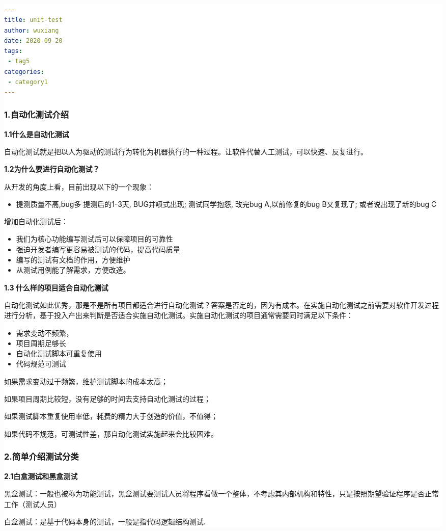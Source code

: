 ```yaml
---
title: unit-test
author: wuxiang
date: 2020-09-20
tags:
 - tag5
categories:
 - category1
---
```



### 1.自动化测试介绍

**1.1什么是自动化测试**

自动化测试就是把以人为驱动的测试行为转化为机器执行的一种过程。让软件代替人工测试，可以快速、反复进行。

**1.2为什么要进行自动化测试？**

从开发的角度上看，目前出现以下的一个现象：

- 提测质量不高,bug多
  提测后的1-3天, BUG井喷式出现;
  测试同学抱怨, 改完bug A,以前修复的bug B又复现了; 或者说出现了新的bug C

增加自动化测试后：

- 我们为核心功能编写测试后可以保障项目的可靠性
- 强迫开发者编写更容易被测试的代码，提高代码质量
- 编写的测试有文档的作用，方便维护
- 从测试用例能了解需求，方便改造。

**1.3 什么样的项目适合自动化测试**

自动化测试如此优秀，那是不是所有项目都适合进行自动化测试？答案是否定的，因为有成本。在实施自动化测试之前需要对软件开发过程进行分析，基于投入产出来判断是否适合实施自动化测试。实施自动化测试的项目通常需要同时满足以下条件：

- 需求变动不频繁，
- 项目周期足够长
- 自动化测试脚本可重复使用
- 代码规范可测试

如果需求变动过于频繁，维护测试脚本的成本太高；

如果项目周期比较短，没有足够的时间去支持自动化测试的过程；

如果测试脚本重复使用率低，耗费的精力大于创造的价值，不值得；

如果代码不规范，可测试性差，那自动化测试实施起来会比较困难。

### 2.简单介绍测试分类

**2.1白盒测试和黑盒测试**

黑盒测试：一般也被称为功能测试，黑盒测试要测试人员将程序看做一个整体，不考虑其内部机构和特性，只是按照期望验证程序是否正常工作（测试人员）

白盒测试：是基于代码本身的测试，一般是指代码逻辑结构测试.
